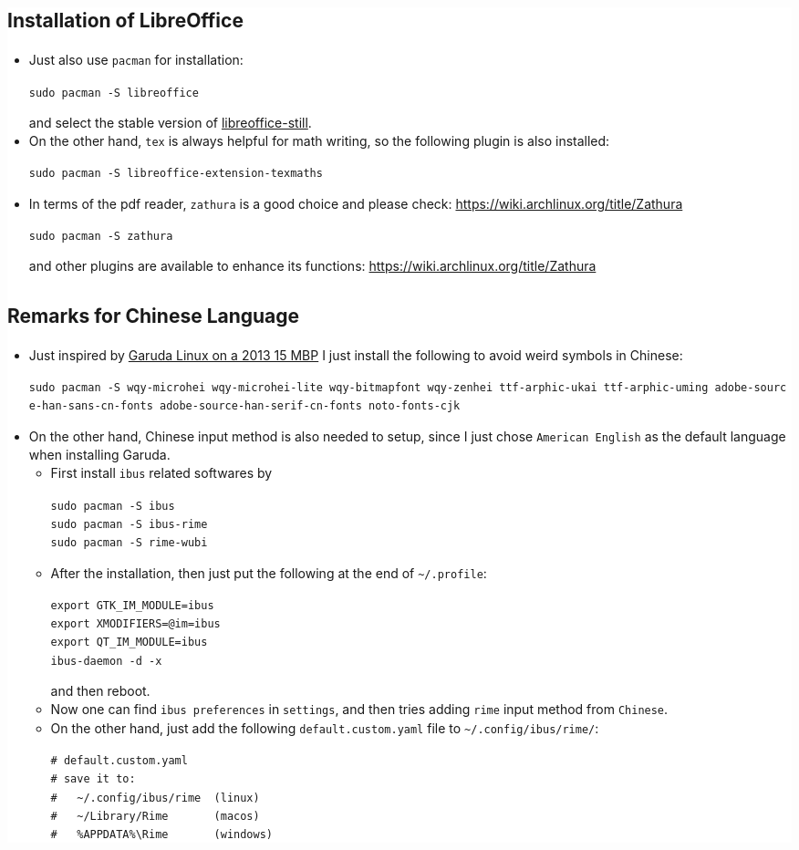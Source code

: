 ## Installation of LibreOffice

* Just also use `pacman` for installation:
  ```
  sudo pacman -S libreoffice
  ```
  and select the stable version of [libreoffice-still](https://archlinux.org/packages/?name=libreoffice-still).
* On the other hand, `tex` is always helpful for math writing, so the following
  plugin is also installed:
  ```
  sudo pacman -S libreoffice-extension-texmaths
  ```
* In terms of the pdf reader, `zathura` is a good choice and please check: https://wiki.archlinux.org/title/Zathura
  ```
  sudo pacman -S zathura
  ```
  and other plugins are available to enhance its functions: https://wiki.archlinux.org/title/Zathura

## Remarks for Chinese Language

* Just inspired by [Garuda Linux on a 2013 15 MBP](https://medium.com/codex/garuda-linux-on-a-2013-15-mbp-df47f162b961)
  I just install the following to avoid weird symbols in Chinese:
  ```
  sudo pacman -S wqy-microhei wqy-microhei-lite wqy-bitmapfont wqy-zenhei ttf-arphic-ukai ttf-arphic-uming adobe-source-han-sans-cn-fonts adobe-source-han-serif-cn-fonts noto-fonts-cjk
  ```
* On the other hand, Chinese input method is also needed to setup, since I just
  chose `American English` as the default language when installing Garuda.
  * First install `ibus` related softwares by
    ```
    sudo pacman -S ibus
    sudo pacman -S ibus-rime
    sudo pacman -S rime-wubi
    ```
  * After the installation, then just put the following at the end of
    `~/.profile`:
    ```
    export GTK_IM_MODULE=ibus
    export XMODIFIERS=@im=ibus
    export QT_IM_MODULE=ibus
    ibus-daemon -d -x
    ```
    and then reboot.
  * Now one can find `ibus preferences` in `settings`, and then tries adding
    `rime` input method from `Chinese`.
  * On the other hand, just add the following `default.custom.yaml` file to
    `~/.config/ibus/rime/`:
    ```
    # default.custom.yaml
    # save it to: 
    #   ~/.config/ibus/rime  (linux)
    #   ~/Library/Rime       (macos)
    #   %APPDATA%\Rime       (windows)
